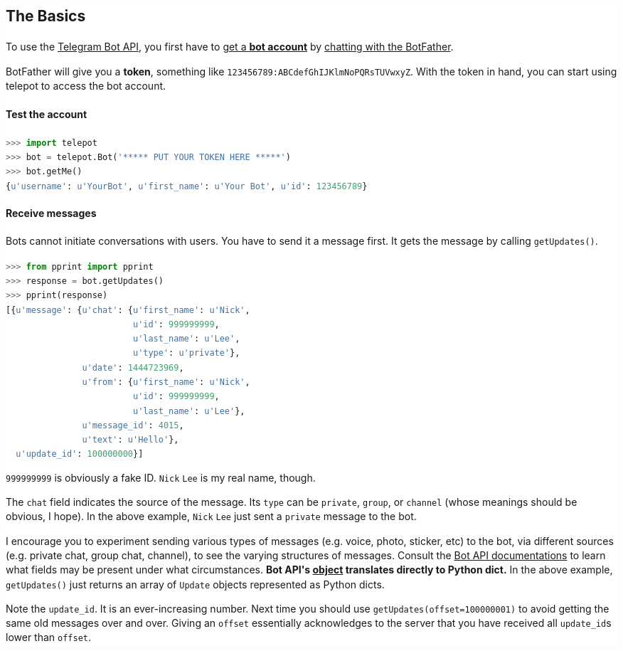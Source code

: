 <a id="basics"></a>
## The Basics

To use the [Telegram Bot API](https://core.telegram.org/bots/api), you first have to [get a **bot account**](http://www.instructables.com/id/Set-up-Telegram-Bot-on-Raspberry-Pi/) by [chatting with the BotFather](https://core.telegram.org/bots).

BotFather will give you a **token**, something like `123456789:ABCdefGhIJKlmNoPQRsTUVwxyZ`. With the token in hand, you can start using telepot to access the bot account.

#### Test the account

```python
>>> import telepot
>>> bot = telepot.Bot('***** PUT YOUR TOKEN HERE *****')
>>> bot.getMe()
{u'username': u'YourBot', u'first_name': u'Your Bot', u'id': 123456789}
```

#### Receive messages

Bots cannot initiate conversations with users. You have to send it a message first. It gets the message by calling `getUpdates()`.

```python
>>> from pprint import pprint
>>> response = bot.getUpdates()
>>> pprint(response)
[{u'message': {u'chat': {u'first_name': u'Nick',
                         u'id': 999999999,
                         u'last_name': u'Lee',
                         u'type': u'private'},
               u'date': 1444723969,
               u'from': {u'first_name': u'Nick',
                         u'id': 999999999,
                         u'last_name': u'Lee'},
               u'message_id': 4015,
               u'text': u'Hello'},
  u'update_id': 100000000}]
```

`999999999` is obviously a fake ID. `Nick` `Lee` is my real name, though.

The `chat` field indicates the source of the message. Its `type` can be `private`, `group`, or `channel` (whose meanings should be obvious, I hope). In the above example, `Nick` `Lee` just sent a `private` message to the bot.

I encourage you to experiment sending various types of messages (e.g. voice, photo, sticker, etc) to the bot, via different sources (e.g. private chat, group chat, channel), to see the varying structures of messages. Consult the [Bot API documentations](https://core.telegram.org/bots/api#available-types) to learn what fields may be present under what circumstances. **Bot API's [object](https://core.telegram.org/bots/api#available-types) translates directly to Python dict.** In the above example, `getUpdates()` just returns an array of `Update` objects represented as Python dicts.

Note the `update_id`. It is an ever-increasing number. Next time you should use `getUpdates(offset=100000001)` to avoid getting the same old messages over and over. Giving an `offset` essentially acknowledges to the server that you have received all `update_id`s lower than `offset`.
